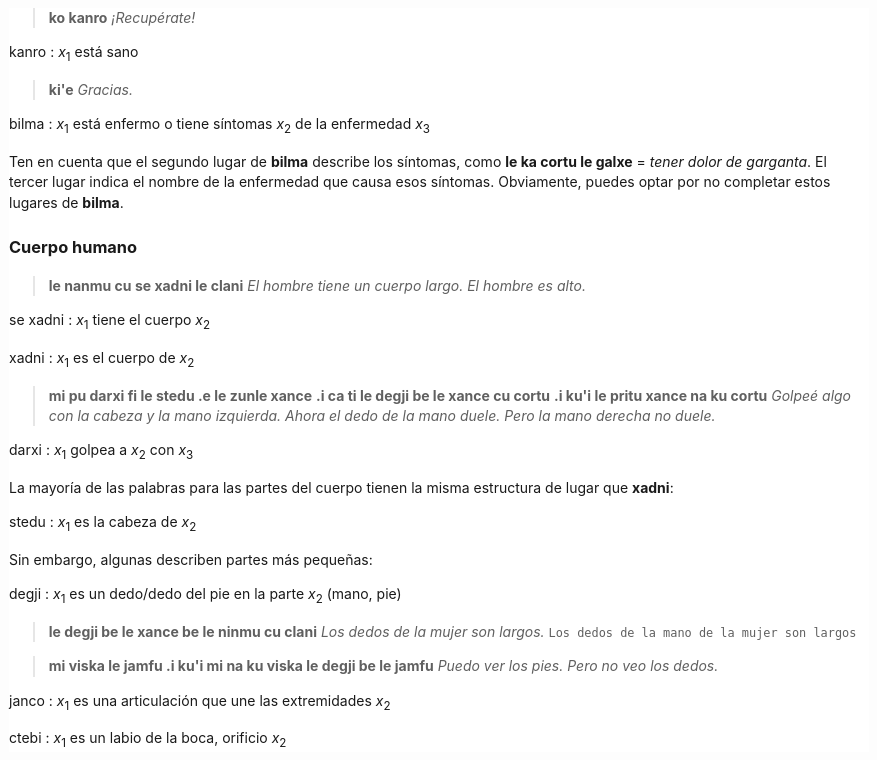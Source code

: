> **ko kanro**
> _¡Recupérate!_

kanro
: $x_1$ está sano

> **ki'e**
> _Gracias._

bilma
: $x_1$ está enfermo o tiene síntomas $x_2$ de la enfermedad $x_3$

Ten en cuenta que el segundo lugar de **bilma** describe los síntomas, como **le ka cortu le galxe** = _tener dolor de garganta_. El tercer lugar indica el nombre de la enfermedad que causa esos síntomas. Obviamente, puedes optar por no completar estos lugares de **bilma**.

### Cuerpo humano

> **le nanmu cu se xadni le clani**
> _El hombre tiene un cuerpo largo. El hombre es alto._

se xadni
: $x_1$ tiene el cuerpo $x_2$

xadni
: $x_1$ es el cuerpo de $x_2$

> **mi pu darxi fi le stedu .e le zunle xance**
> **.i ca ti le degji be le xance cu cortu**
> **.i ku'i le pritu xance na ku cortu**
> _Golpeé algo con la cabeza y la mano izquierda. Ahora el dedo de la mano duele. Pero la mano derecha no duele._

darxi
: $x_1$ golpea a $x_2$ con $x_3$

La mayoría de las palabras para las partes del cuerpo tienen la misma estructura de lugar que **xadni**:

stedu
: $x_1$ es la cabeza de $x_2$

Sin embargo, algunas describen partes más pequeñas:

degji
: $x_1$ es un dedo/dedo del pie en la parte $x_2$ (mano, pie)

> **le degji be le xance be le ninmu cu clani**
> _Los dedos de la mujer son largos._
> `Los dedos de la mano de la mujer son largos`

> **mi viska le jamfu .i ku'i mi na ku viska le degji be le jamfu**
> _Puedo ver los pies. Pero no veo los dedos._

janco
: $x_1$ es una articulación que une las extremidades $x_2$

ctebi
: $x_1$ es un labio de la boca, orificio $x_2$
